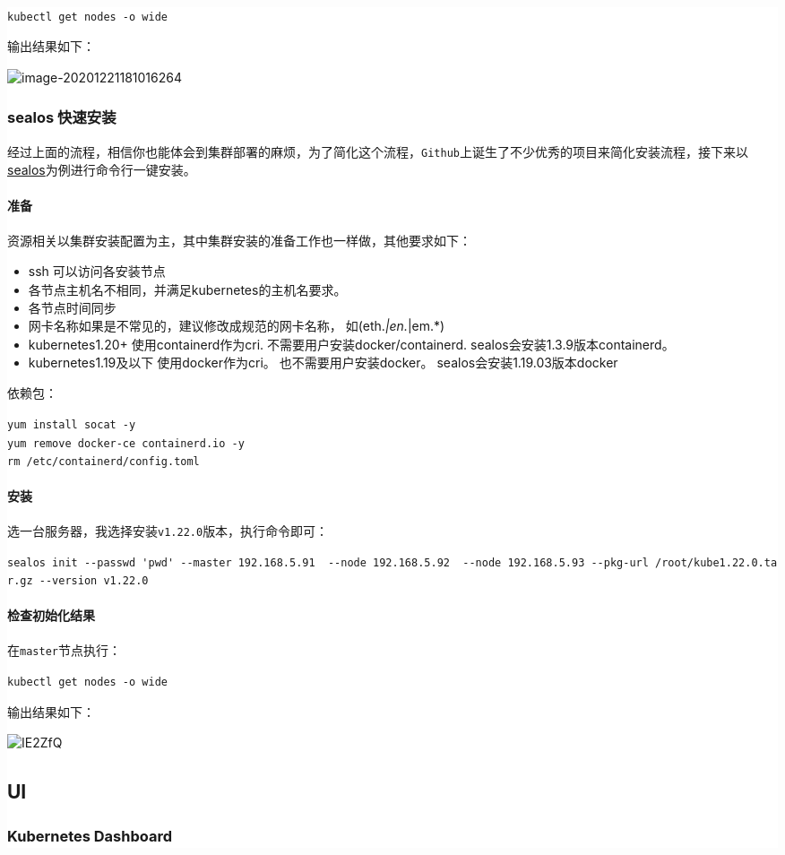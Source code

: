 ```shell
kubectl get nodes -o wide
```

输出结果如下：

![image-20201221181016264](https://images-1252557999.file.myqcloud.com/uPic/image-20201221181016264.png)

### sealos 快速安装

经过上面的流程，相信你也能体会到集群部署的麻烦，为了简化这个流程，`Github`上诞生了不少优秀的项目来简化安装流程，接下来以[sealos](https://github.com/fanux/sealos)为例进行命令行一键安装。

#### 准备

资源相关以集群安装配置为主，其中集群安装的准备工作也一样做，其他要求如下：

- ssh 可以访问各安装节点
- 各节点主机名不相同，并满足kubernetes的主机名要求。
- 各节点时间同步
- 网卡名称如果是不常见的，建议修改成规范的网卡名称， 如(eth.*|en.*|em.*)
- kubernetes1.20+ 使用containerd作为cri. 不需要用户安装docker/containerd. sealos会安装1.3.9版本containerd。
- kubernetes1.19及以下 使用docker作为cri。 也不需要用户安装docker。 sealos会安装1.19.03版本docker

依赖包：

```shell
yum install socat -y
yum remove docker-ce containerd.io -y
rm /etc/containerd/config.toml
```

#### 安装

选一台服务器，我选择安装`v1.22.0`版本，执行命令即可：

```shell
sealos init --passwd 'pwd' --master 192.168.5.91  --node 192.168.5.92  --node 192.168.5.93 --pkg-url /root/kube1.22.0.tar.gz --version v1.22.0
```

#### 检查初始化结果

在`master`节点执行：

```shell
kubectl get nodes -o wide
```

输出结果如下：

![IE2ZfQ](https://images-1252557999.file.myqcloud.com/uPic/IE2ZfQ.png)

## UI

### Kubernetes Dashboard
